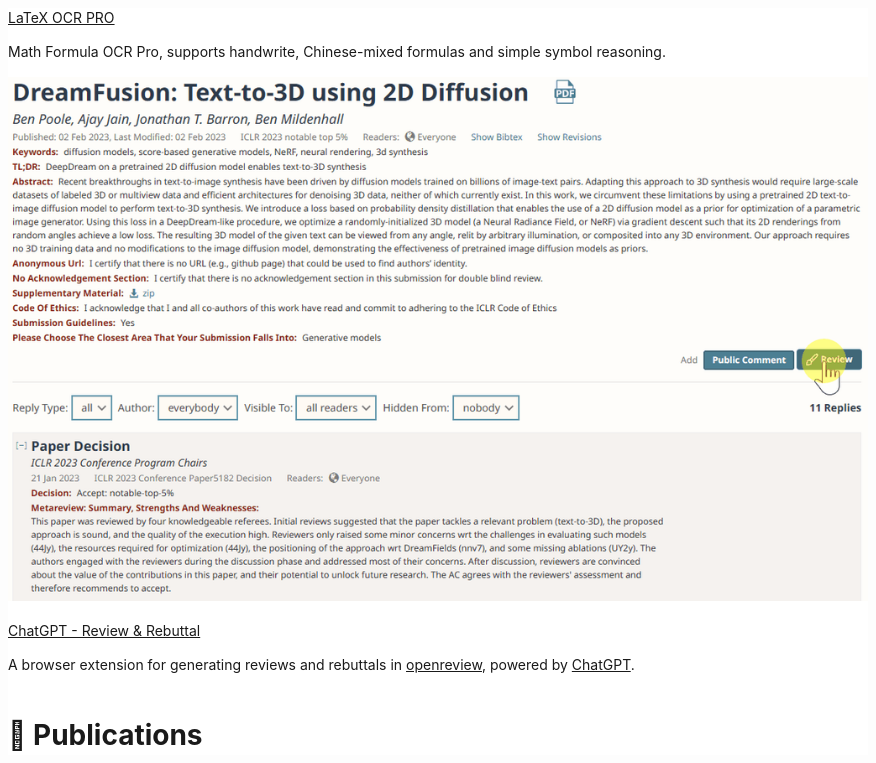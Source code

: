 [LaTeX OCR PRO](https://github.com/LinXueyuanStdio/LaTeX_OCR_PRO)

Math Formula OCR Pro, supports handwrite, Chinese-mixed formulas and simple symbol reasoning.

</div>
</div>

<div class='paper-box'><div class='paper-box-image'><div><img src='images/proj_gpt.gif' alt="sym" width="100%"></div></div>
<div class='paper-box-text' markdown="1">

[ChatGPT - Review & Rebuttal](https://microsoftedge.microsoft.com/addons/detail/review-rebuttal/aboaofpciadffeflfapkbnjciaefhmhi)

A browser extension for generating reviews and rebuttals in [openreview](https://openreview.net), powered by [ChatGPT](http://chatgpt.com).

</div>
</div>

# 📝 Publications
